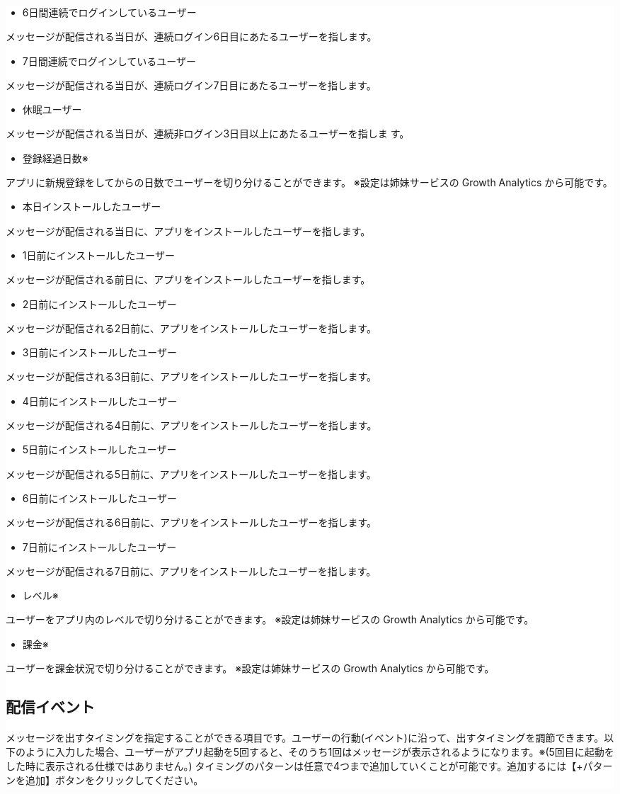 * 6日間連続でログインしているユーザー

メッセージが配信される当日が、連続ログイン6日目にあたるユーザーを指します。

* 7日間連続でログインしているユーザー

メッセージが配信される当日が、連続ログイン7日目にあたるユーザーを指します。

* 休眠ユーザー

メッセージが配信される当日が、連続非ログイン3日目以上にあたるユーザーを指しま
す。

* 登録経過日数※

アプリに新規登録をしてからの日数でユーザーを切り分けることができます。
※設定は姉妹サービスの Growth Analytics から可能です。

* 本日インストールしたユーザー

メッセージが配信される当日に、アプリをインストールしたユーザーを指します。

* 1日前にインストールしたユーザー

メッセージが配信される前日に、アプリをインストールしたユーザーを指します。

* 2日前にインストールしたユーザー

メッセージが配信される2日前に、アプリをインストールしたユーザーを指します。

* 3日前にインストールしたユーザー

メッセージが配信される3日前に、アプリをインストールしたユーザーを指します。

* 4日前にインストールしたユーザー

メッセージが配信される4日前に、アプリをインストールしたユーザーを指します。

* 5日前にインストールしたユーザー

メッセージが配信される5日前に、アプリをインストールしたユーザーを指します。

* 6日前にインストールしたユーザー

メッセージが配信される6日前に、アプリをインストールしたユーザーを指します。

* 7日前にインストールしたユーザー

メッセージが配信される7日前に、アプリをインストールしたユーザーを指します。

* レベル※

ユーザーをアプリ内のレベルで切り分けることができます。 ※設定は姉妹サービスの Growth Analytics から可能です。

* 課金※

ユーザーを課金状況で切り分けることができます。 ※設定は姉妹サービスの Growth Analytics から可能です。

## 配信イベント

メッセージを出すタイミングを指定することができる項目です。ユーザーの行動(イベント)に沿って、出すタイミングを調節できます。以下のように入力した場合、ユーザーがアプリ起動を5回すると、そのうち1回はメッセージが表示されるようになります。※(5回目に起動をした時に表示される仕様ではありません。) タイミングのパターンは任意で4つまで追加していくことが可能です。追加するには【+パターンを追加】ボタンをクリックしてください。
